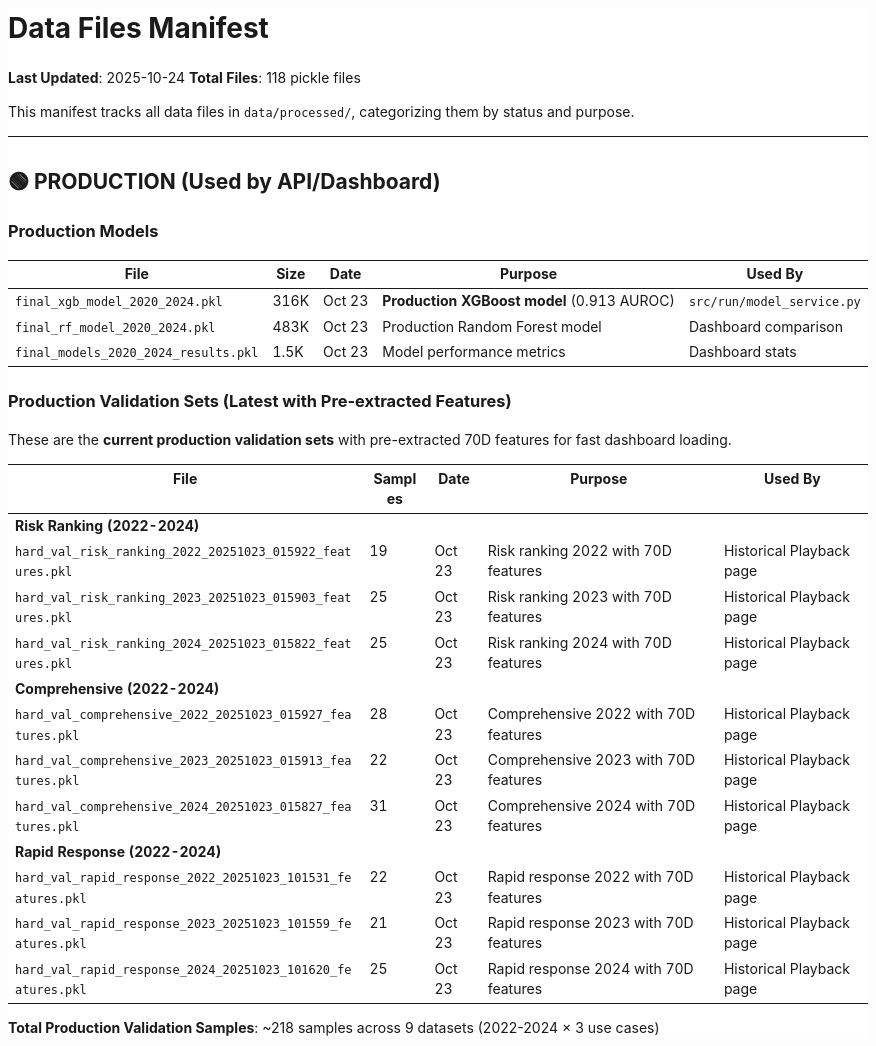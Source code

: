 # Data Files Manifest

**Last Updated**: 2025-10-24
**Total Files**: 118 pickle files

This manifest tracks all data files in `data/processed/`, categorizing them by status and purpose.

---

## 🟢 PRODUCTION (Used by API/Dashboard)

### Production Models
| File | Size | Date | Purpose | Used By |
|------|------|------|---------|---------|
| `final_xgb_model_2020_2024.pkl` | 316K | Oct 23 | **Production XGBoost model** (0.913 AUROC) | `src/run/model_service.py` |
| `final_rf_model_2020_2024.pkl` | 483K | Oct 23 | Production Random Forest model | Dashboard comparison |
| `final_models_2020_2024_results.pkl` | 1.5K | Oct 23 | Model performance metrics | Dashboard stats |

### Production Validation Sets (Latest with Pre-extracted Features)
These are the **current production validation sets** with pre-extracted 70D features for fast dashboard loading.

| File | Samples | Date | Purpose | Used By |
|------|---------|------|---------|---------|
| **Risk Ranking (2022-2024)** |
| `hard_val_risk_ranking_2022_20251023_015922_features.pkl` | 19 | Oct 23 | Risk ranking 2022 with 70D features | Historical Playback page |
| `hard_val_risk_ranking_2023_20251023_015903_features.pkl` | 25 | Oct 23 | Risk ranking 2023 with 70D features | Historical Playback page |
| `hard_val_risk_ranking_2024_20251023_015822_features.pkl` | 25 | Oct 23 | Risk ranking 2024 with 70D features | Historical Playback page |
| **Comprehensive (2022-2024)** |
| `hard_val_comprehensive_2022_20251023_015927_features.pkl` | 28 | Oct 23 | Comprehensive 2022 with 70D features | Historical Playback page |
| `hard_val_comprehensive_2023_20251023_015913_features.pkl` | 22 | Oct 23 | Comprehensive 2023 with 70D features | Historical Playback page |
| `hard_val_comprehensive_2024_20251023_015827_features.pkl` | 31 | Oct 23 | Comprehensive 2024 with 70D features | Historical Playback page |
| **Rapid Response (2022-2024)** |
| `hard_val_rapid_response_2022_20251023_101531_features.pkl` | 22 | Oct 23 | Rapid response 2022 with 70D features | Historical Playback page |
| `hard_val_rapid_response_2023_20251023_101559_features.pkl` | 21 | Oct 23 | Rapid response 2023 with 70D features | Historical Playback page |
| `hard_val_rapid_response_2024_20251023_101620_features.pkl` | 25 | Oct 23 | Rapid response 2024 with 70D features | Historical Playback page |

**Total Production Validation Samples**: ~218 samples across 9 datasets (2022-2024 × 3 use cases)
